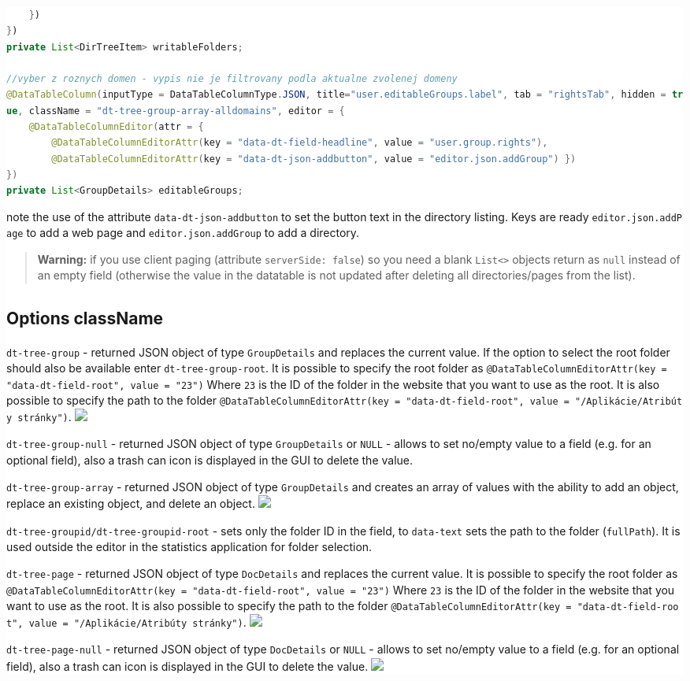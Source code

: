 ```java
    })
})
private List<DirTreeItem> writableFolders;

//vyber z roznych domen - vypis nie je filtrovany podla aktualne zvolenej domeny
@DataTableColumn(inputType = DataTableColumnType.JSON, title="user.editableGroups.label", tab = "rightsTab", hidden = true, className = "dt-tree-group-array-alldomains", editor = {
    @DataTableColumnEditor(attr = {
        @DataTableColumnEditorAttr(key = "data-dt-field-headline", value = "user.group.rights"),
        @DataTableColumnEditorAttr(key = "data-dt-json-addbutton", value = "editor.json.addGroup") })
})
private List<GroupDetails> editableGroups;
```

note the use of the attribute `data-dt-json-addbutton` to set the button text in the directory listing. Keys are ready `editor.json.addPage` to add a web page and `editor.json.addGroup` to add a directory.

> **Warning:** if you use client paging (attribute `serverSide: false`) so you need a blank `List<>` objects return as `null` instead of an empty field (otherwise the value in the datatable is not updated after deleting all directories/pages from the list).

## Options className

`dt-tree-group` - returned JSON object of type `GroupDetails` and replaces the current value. If the option to select the root folder should also be available enter `dt-tree-group-root`. It is possible to specify the root folder as `@DataTableColumnEditorAttr(key = "data-dt-field-root", value = "23")` Where `23` is the ID of the folder in the website that you want to use as the root. It is also possible to specify the path to the folder `@DataTableColumnEditorAttr(key = "data-dt-field-root", value = "/Aplikácie/Atribúty stránky")`. ![](field-json-group.png)

`dt-tree-group-null` - returned JSON object of type `GroupDetails` or `NULL` - allows to set no/empty value to a field (e.g. for an optional field), also a trash can icon is displayed in the GUI to delete the value.

`dt-tree-group-array` - returned JSON object of type `GroupDetails` and creates an array of values with the ability to add an object, replace an existing object, and delete an object. ![](field-json-group-array.png)

`dt-tree-groupid/dt-tree-groupid-root` - sets only the folder ID in the field, to `data-text` sets the path to the folder (`fullPath`). It is used outside the editor in the statistics application for folder selection.

`dt-tree-page` - returned JSON object of type `DocDetails` and replaces the current value. It is possible to specify the root folder as `@DataTableColumnEditorAttr(key = "data-dt-field-root", value = "23")` Where `23` is the ID of the folder in the website that you want to use as the root. It is also possible to specify the path to the folder `@DataTableColumnEditorAttr(key = "data-dt-field-root", value = "/Aplikácie/Atribúty stránky")`. ![](field-json-page.png)

`dt-tree-page-null` - returned JSON object of type `DocDetails` or `NULL` - allows to set no/empty value to a field (e.g. for an optional field), also a trash can icon is displayed in the GUI to delete the value. ![](field-json-page-null.png)

